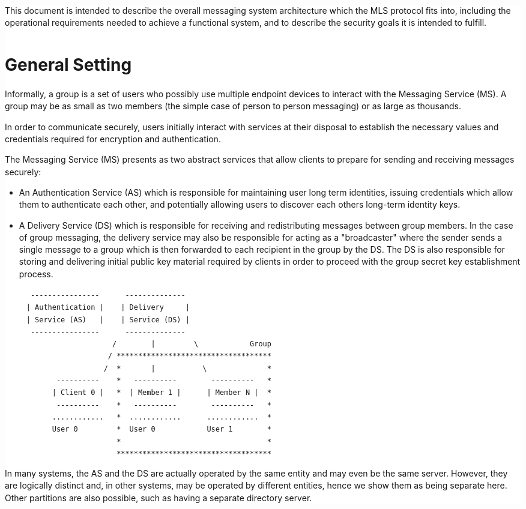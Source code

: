This document is intended to describe the overall messaging system
architecture which the MLS protocol fits into, including the
operational requirements needed to achieve a functional system, and to
describe the security goals it is intended to fulfill.

# General Setting

Informally, a group is a set of users who possibly use multiple
endpoint devices to interact with the Messaging Service (MS).
A group may be as small as two members (the simple case of person to
person messaging) or as large as thousands.

In order to communicate securely, users initially interact with
services at their disposal to establish the necessary values and
credentials required for encryption and authentication.

The Messaging Service (MS) presents as two abstract services that allow
clients to prepare for sending and receiving messages securely:

- An Authentication Service (AS) which is responsible for maintaining
  user long term identities, issuing credentials which allow them to
  authenticate each other, and potentially allowing users to
  discover each others long-term identity keys.

- A Delivery Service (DS) which is responsible for receiving and
  redistributing messages between group members.
  In the case of group messaging, the delivery service may also be
  responsible for acting as a "broadcaster" where the sender sends a
  single message to a group which is then forwarded to each recipient
  in the group by the DS. The DS is also responsible for storing and
  delivering initial public key material required by clients in order
  to proceed with the group secret key establishment process.

~~~~
      ----------------      --------------
     | Authentication |    | Delivery     |
     | Service (AS)   |    | Service (DS) |
      ----------------      --------------
                         /        |         \            Group
                        / ************************************
                       /  *       |           \              *
            ----------    *   ----------        ----------   *
           | Client 0 |   *  | Member 1 |      | Member N |  *
            ----------    *   ----------        ----------   *
           ............   *  ............      ............  *
           User 0         *  User 0            User 1        *
                          *                                  *
                          ************************************
~~~~

In many systems, the AS and the DS are actually operated by the same
entity and may even be the same server. However, they are logically
distinct and, in other systems, may be operated by different entities,
hence we show them as being separate here. Other partitions are also
possible, such as having a separate directory server.
